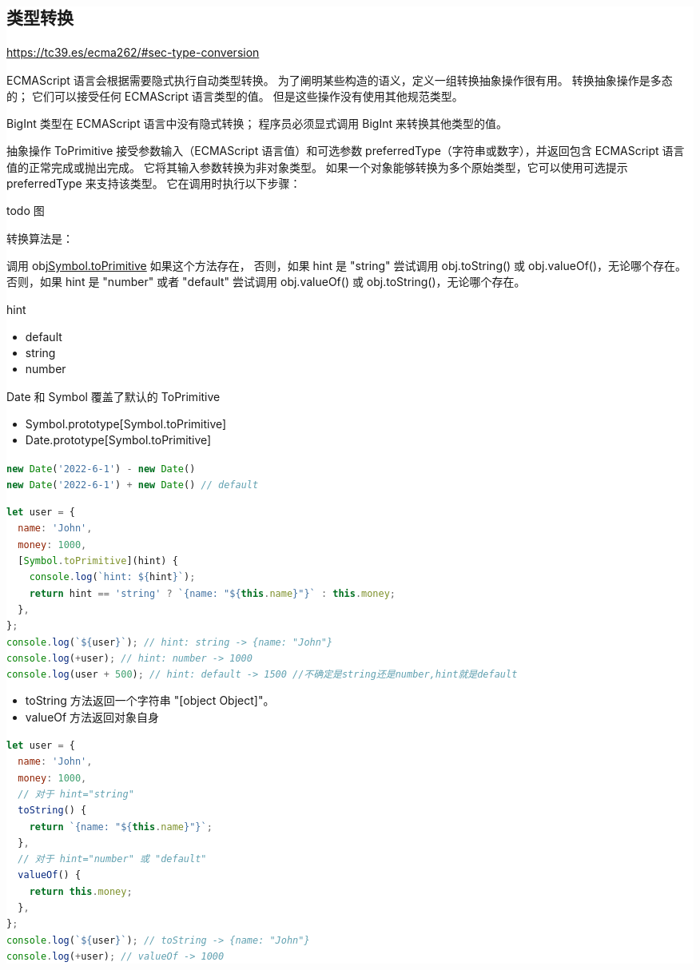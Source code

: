 ## 类型转换

<https://tc39.es/ecma262/#sec-type-conversion>

ECMAScript 语言会根据需要隐式执行自动类型转换。 为了阐明某些构造的语义，定义一组转换抽象操作很有用。 转换抽象操作是多态的； 它们可以接受任何 ECMAScript 语言类型的值。 但是这些操作没有使用其他规范类型。

BigInt 类型在 ECMAScript 语言中没有隐式转换； 程序员必须显式调用 BigInt 来转换其他类型的值。

抽象操作 ToPrimitive 接受参数输入（ECMAScript 语言值）和可选参数 preferredType（字符串或数字），并返回包含 ECMAScript 语言值的正常完成或抛出完成。 它将其输入参数转换为非对象类型。 如果一个对象能够转换为多个原始类型，它可以使用可选提示 preferredType 来支持该类型。 它在调用时执行以下步骤：

todo 图

转换算法是：

调用 obj[Symbol.toPrimitive](hint) 如果这个方法存在，
否则，如果 hint 是 "string"
尝试调用 obj.toString() 或 obj.valueOf()，无论哪个存在。
否则，如果 hint 是 "number" 或者 "default"
尝试调用 obj.valueOf() 或 obj.toString()，无论哪个存在。

hint

- default
- string
- number

Date 和 Symbol 覆盖了默认的 ToPrimitive

- Symbol.prototype[Symbol.toPrimitive]
- Date.prototype[Symbol.toPrimitive]

```js
new Date('2022-6-1') - new Date()
new Date('2022-6-1') + new Date() // default
```

```js
let user = {
  name: 'John',
  money: 1000,
  [Symbol.toPrimitive](hint) {
    console.log(`hint: ${hint}`);
    return hint == 'string' ? `{name: "${this.name}"}` : this.money;
  },
};
console.log(`${user}`); // hint: string -> {name: "John"}
console.log(+user); // hint: number -> 1000
console.log(user + 500); // hint: default -> 1500 //不确定是string还是number,hint就是default
```

- toString 方法返回一个字符串 "[object Object]"。
- valueOf 方法返回对象自身

```js
let user = {
  name: 'John',
  money: 1000,
  // 对于 hint="string"
  toString() {
    return `{name: "${this.name}"}`;
  },
  // 对于 hint="number" 或 "default"
  valueOf() {
    return this.money;
  },
};
console.log(`${user}`); // toString -> {name: "John"}
console.log(+user); // valueOf -> 1000
```